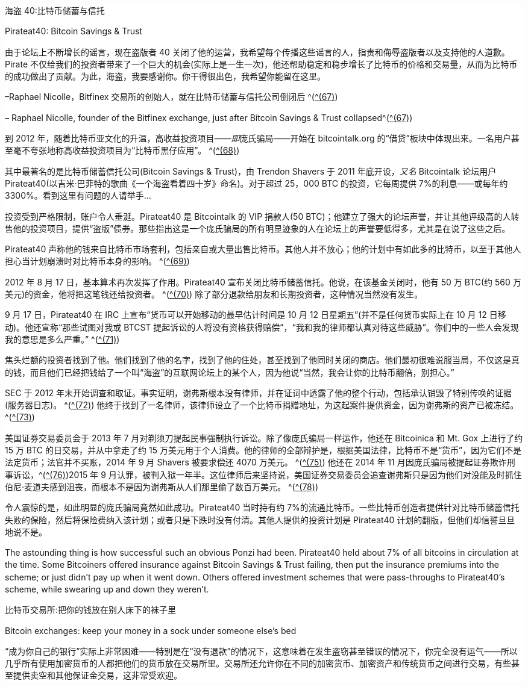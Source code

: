 海盗 40:比特币储蓄与信托

Pirateat40: Bitcoin Savings & Trust

由于论坛上不断增长的谣言，现在盗版者 40 关闭了他的运营，我希望每个传播这些谣言的人，指责和侮辱盗版者以及支持他的人道歉。Pirate 不仅给我们的投资者带来了一个巨大的机会(实际上是一生一次)，他还帮助稳定和稳步增长了比特币的价格和交易量，从而为比特币的成功做出了贡献。为此，海盗，我要感谢你。你干得很出色，我希望你能留在这里。

–Raphael Nicolle，Bitfinex 交易所的创始人，就在比特币储蓄与信托公司倒闭后 ^([^(67)](index_split_022.html#note_67 "67"))

– Raphael Nicolle, founder of the Bitfinex exchange, just after Bitcoin Savings & Trust collapsed^([^(67)](index_split_022.html#note_67 "67"))

到 2012 年，随着比特币亚文化的升温，高收益投资项目——*即*庞氏骗局——开始在 bitcointalk.org 的“借贷”板块中体现出来。一名用户甚至毫不夸张地称高收益投资项目为“比特币黑仔应用”。 ^([^(68)](index_split_022.html#note_68 "68"))

其中最著名的是比特币储蓄信托公司(Bitcoin Savings & Trust)，由 Trendon Shavers 于 2011 年底开设，*又名* Bitcointalk 论坛用户 Pirateat40(以吉米·巴菲特的歌曲《一个海盗看着四十岁》命名)。对于超过 25，000 BTC 的投资，它每周提供 7%的利息——或每年约 3300%。看到这里有问题的人请举手…

投资受到严格限制，账户令人垂涎。Pirateat40 是 Bitcointalk 的 VIP 捐款人(50 BTC)；他建立了强大的论坛声誉，并让其他评级高的人转售他的投资项目，提供“盗版”债券。那些指出这是一个庞氏骗局的所有明显迹象的人在论坛上的声誉要低得多，尤其是在说了这些之后。

Pirateat40 声称他的钱来自比特币市场套利，包括亲自或大量出售比特币。其他人并不放心；他的计划中有如此多的比特币，以至于其他人担心当计划崩溃时对比特币本身的影响。 ^([^(69)](index_split_022.html#note_69 "69"))

2012 年 8 月 17 日，基本算术再次发挥了作用。Pirateat40 宣布关闭比特币储蓄信托。他说，在该基金关闭时，他有 50 万 BTC(约 560 万美元)的资金，他将把这笔钱还给投资者。 ^([^(70)](index_split_022.html#note_70 "70")) 除了部分退款给朋友和长期投资者，这种情况当然没有发生。

9 月 17 日，Pirateat40 在 IRC 上宣布“货币可以开始移动的最早估计时间是 10 月 12 日星期五”(并不是任何货币实际上在 10 月 12 日移动)。他还宣称“那些试图对我或 BTCST 提起诉讼的人将没有资格获得赔偿”，“我和我的律师都认真对待这些威胁”。你们中的一些人会发现我的意思是多么严重。” ^([^(71)](index_split_022.html#note_71 "71"))

焦头烂额的投资者找到了他。他们找到了他的名字，找到了他的住处，甚至找到了他同时关闭的商店。他们最初很难说服当局，不仅这是真的钱，而且他们已经把钱给了一个叫“海盗”的互联网论坛上的某个人，因为他说“当然，我会让你的比特币翻倍，别担心。”

SEC 于 2012 年末开始调查和取证。事实证明，谢弗斯根本没有律师，并在证词中透露了他的整个行动，包括承认销毁了特别传唤的证据(服务器日志)。 ^([^(72)](index_split_022.html#note_72 "72")) 他终于找到了一名律师，该律师设立了一个比特币捐赠地址，为这起案件提供资金，因为谢弗斯的资产已被冻结。 ^([^(73)](index_split_022.html#note_73 "73"))

美国证券交易委员会于 2013 年 7 月对剃须刀提起民事强制执行诉讼。除了像庞氏骗局一样运作，他还在 Bitcoinica 和 Mt. Gox 上进行了约 15 万 BTC 的日交易，并从中拿走了约 15 万美元用于个人消费。他的律师的全部辩护是，根据美国法律，比特币不是“货币”，因为它们不是法定货币；法官并不买账，2014 年 9 月 Shavers 被要求偿还 4070 万美元。 ^([^(75)](index_split_022.html#note_75 "75")) 他还在 2014 年 11 月因庞氏骗局被提起证券欺诈刑事诉讼，^([^(76)](index_split_022.html#note_76 "76"))2015 年 9 月认罪，被判入狱一年半。这位律师后来坚持说，美国证券交易委员会追查谢弗斯只是因为他们对没能及时抓住伯尼·麦道夫感到沮丧，而根本不是因为谢弗斯从人们那里偷了数百万美元。 ^([^(78)](index_split_022.html#note_78 "78"))

令人震惊的是，如此明显的庞氏骗局竟然如此成功。Pirateat40 当时持有约 7%的流通比特币。一些比特币创造者提供针对比特币储蓄信托失败的保险，然后将保险费纳入该计划；或者只是下跌时没有付清。其他人提供的投资计划是 Pirateat40 计划的翻版，但他们却信誓旦旦地说不是。

The astounding thing is how successful such an obvious Ponzi had been. Pirateat40 held about 7% of all bitcoins in circulation at the time. Some Bitcoiners offered insurance against Bitcoin Savings & Trust failing, then put the insurance premiums into the scheme; or just didn’t pay up when it went down. Others offered investment schemes that were pass-throughs to Pirateat40’s scheme, while swearing up and down they weren’t.

比特币交易所:把你的钱放在别人床下的袜子里

Bitcoin exchanges: keep your money in a sock under someone else’s bed

“成为你自己的银行”实际上非常困难——特别是在“没有退款”的情况下，这意味着在发生盗窃甚至错误的情况下，你完全没有运气——所以几乎所有使用加密货币的人都把他们的货币放在交易所里。交易所还允许你在不同的加密货币、加密资产和传统货币之间进行交易，有些甚至提供卖空和其他保证金交易，这非常受欢迎。
